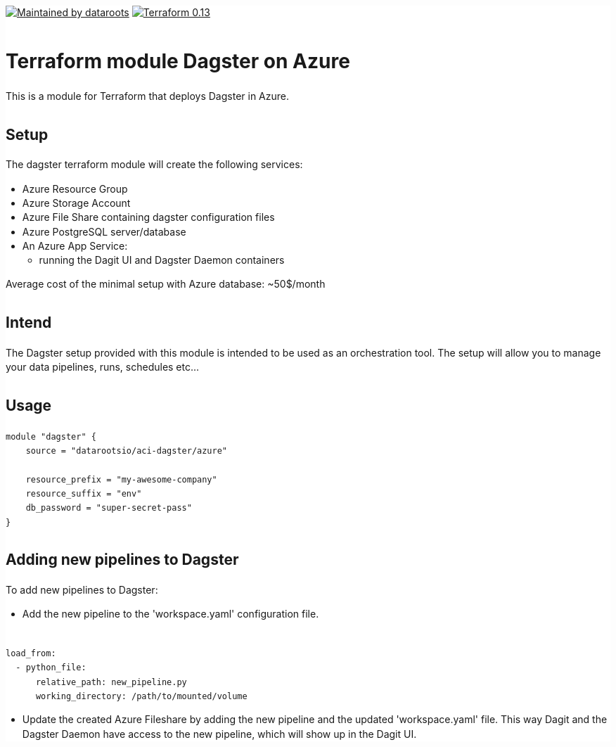 [![Maintained by dataroots](https://img.shields.io/badge/maintained%20by-dataroots-%2300b189)](https://dataroots.io)
[![Terraform 0.13](https://img.shields.io/badge/terraform-0.13-%23623CE4)](https://www.terraform.io)

# Terraform module Dagster on Azure

This is a module for Terraform that deploys Dagster in Azure.

## Setup

The dagster terraform module will create the following services:

- Azure Resource Group
- Azure Storage Account
- Azure File Share containing dagster configuration files
- Azure PostgreSQL server/database
- An Azure App Service:
    -   running the Dagit UI and Dagster Daemon containers

Average cost of the minimal setup with Azure database: ~50$/month

## Intend

The Dagster setup provided with this module is intended to be used as an orchestration tool. The setup
will allow you to manage your data pipelines, runs, schedules etc... 

## Usage

```hcl
module "dagster" {
    source = "datarootsio/aci-dagster/azure"

    resource_prefix = "my-awesome-company"
    resource_suffix = "env"
    db_password = "super-secret-pass"
}
```

## Adding new pipelines to Dagster
To add new pipelines to Dagster:
- Add the new pipeline to the 'workspace.yaml' configuration file.
```hcl

load_from:
  - python_file:
      relative_path: new_pipeline.py
      working_directory: /path/to/mounted/volume
```
- Update the created Azure Fileshare by adding the new pipeline and the updated 'workspace.yaml' file. This way Dagit
  and the Dagster Daemon have access to the new pipeline, which will show up in the Dagit UI.
